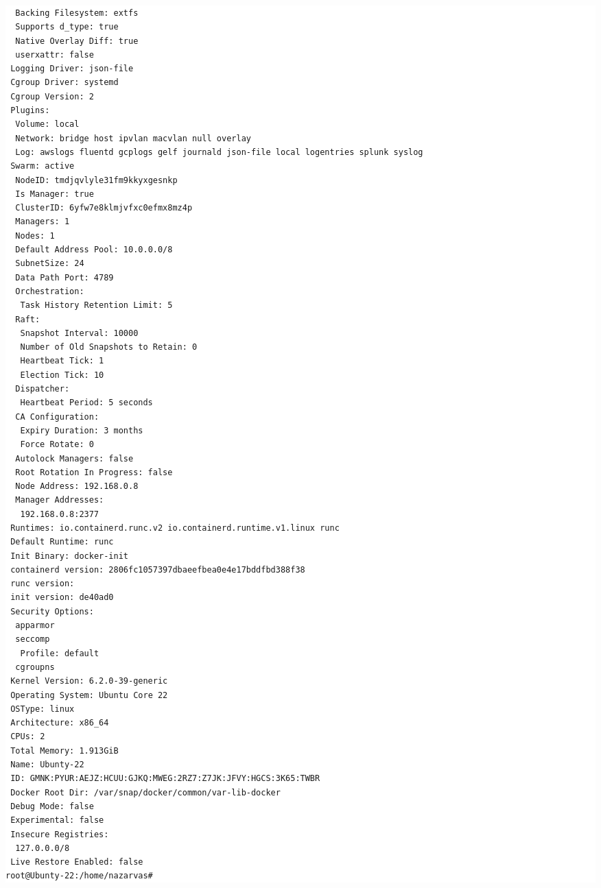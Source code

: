 ```sh
  Backing Filesystem: extfs
  Supports d_type: true
  Native Overlay Diff: true
  userxattr: false
 Logging Driver: json-file
 Cgroup Driver: systemd
 Cgroup Version: 2
 Plugins:
  Volume: local
  Network: bridge host ipvlan macvlan null overlay
  Log: awslogs fluentd gcplogs gelf journald json-file local logentries splunk syslog
 Swarm: active
  NodeID: tmdjqvlyle31fm9kkyxgesnkp
  Is Manager: true
  ClusterID: 6yfw7e8klmjvfxc0efmx8mz4p
  Managers: 1
  Nodes: 1
  Default Address Pool: 10.0.0.0/8  
  SubnetSize: 24
  Data Path Port: 4789
  Orchestration:
   Task History Retention Limit: 5
  Raft:
   Snapshot Interval: 10000
   Number of Old Snapshots to Retain: 0
   Heartbeat Tick: 1
   Election Tick: 10
  Dispatcher:
   Heartbeat Period: 5 seconds
  CA Configuration:
   Expiry Duration: 3 months
   Force Rotate: 0
  Autolock Managers: false
  Root Rotation In Progress: false
  Node Address: 192.168.0.8
  Manager Addresses:
   192.168.0.8:2377
 Runtimes: io.containerd.runc.v2 io.containerd.runtime.v1.linux runc
 Default Runtime: runc
 Init Binary: docker-init
 containerd version: 2806fc1057397dbaeefbea0e4e17bddfbd388f38
 runc version: 
 init version: de40ad0
 Security Options:
  apparmor
  seccomp
   Profile: default
  cgroupns
 Kernel Version: 6.2.0-39-generic
 Operating System: Ubuntu Core 22
 OSType: linux
 Architecture: x86_64
 CPUs: 2
 Total Memory: 1.913GiB
 Name: Ubunty-22
 ID: GMNK:PYUR:AEJZ:HCUU:GJKQ:MWEG:2RZ7:Z7JK:JFVY:HGCS:3K65:TWBR
 Docker Root Dir: /var/snap/docker/common/var-lib-docker
 Debug Mode: false
 Experimental: false
 Insecure Registries:
  127.0.0.0/8
 Live Restore Enabled: false
root@Ubunty-22:/home/nazarvas#
```